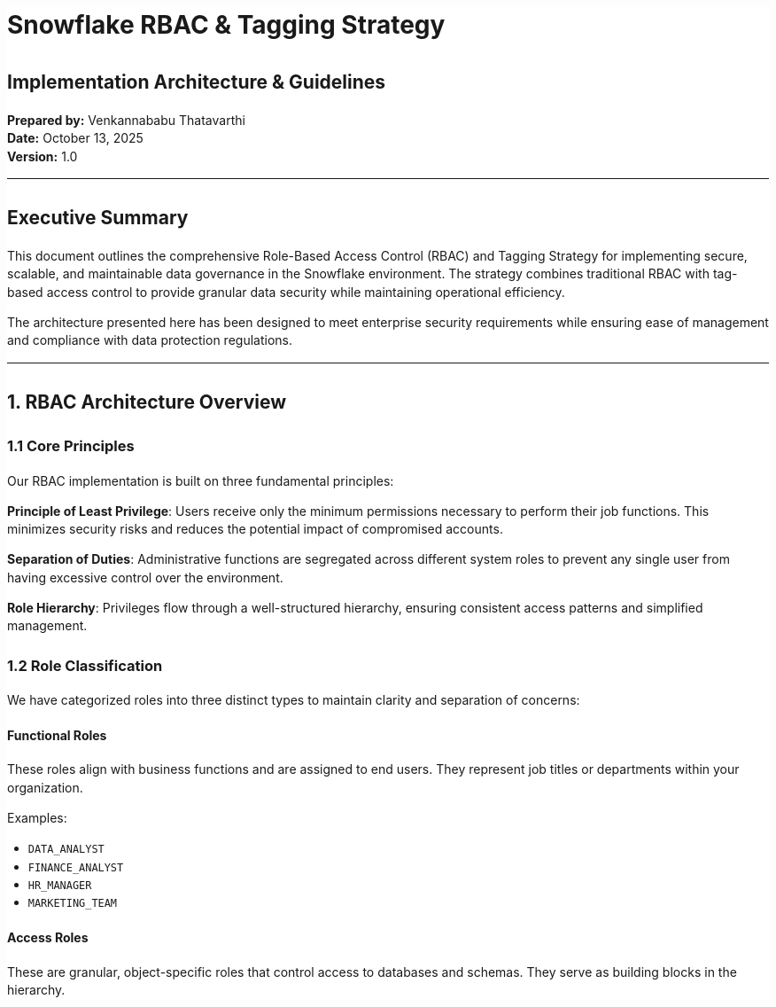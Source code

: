 # Snowflake RBAC & Tagging Strategy
## Implementation Architecture & Guidelines

**Prepared by:** Venkannababu Thatavarthi  
**Date:** October 13, 2025  
**Version:** 1.0

---

## Executive Summary

This document outlines the comprehensive Role-Based Access Control (RBAC) and Tagging Strategy for implementing secure, scalable, and maintainable data governance in the Snowflake environment. The strategy combines traditional RBAC with tag-based access control to provide granular data security while maintaining operational efficiency.

The architecture presented here has been designed to meet enterprise security requirements while ensuring ease of management and compliance with data protection regulations.

---

## 1. RBAC Architecture Overview

### 1.1 Core Principles

Our RBAC implementation is built on three fundamental principles:

**Principle of Least Privilege**: Users receive only the minimum permissions necessary to perform their job functions. This minimizes security risks and reduces the potential impact of compromised accounts.

**Separation of Duties**: Administrative functions are segregated across different system roles to prevent any single user from having excessive control over the environment.

**Role Hierarchy**: Privileges flow through a well-structured hierarchy, ensuring consistent access patterns and simplified management.

### 1.2 Role Classification

We have categorized roles into three distinct types to maintain clarity and separation of concerns:

#### Functional Roles
These roles align with business functions and are assigned to end users. They represent job titles or departments within your organization.

Examples:
- `DATA_ANALYST`
- `FINANCE_ANALYST`
- `HR_MANAGER`
- `MARKETING_TEAM`

#### Access Roles
These are granular, object-specific roles that control access to databases and schemas. They serve as building blocks in the hierarchy.
